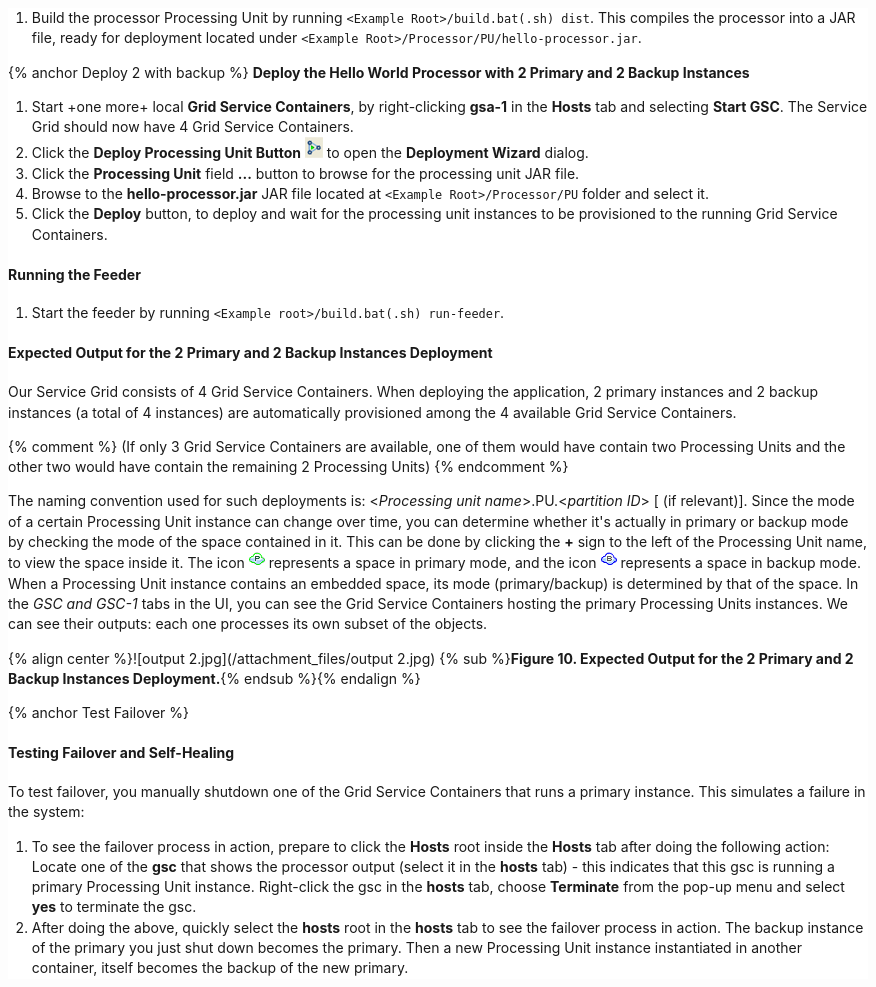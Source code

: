 1. Build the processor Processing Unit by running `<Example Root>/build.bat(.sh) dist`.
This compiles the processor into a JAR file, ready for deployment located under `<Example Root>/Processor/PU/hello-processor.jar`.

{% anchor Deploy 2 with backup %}
**Deploy the Hello World Processor with 2 Primary and 2 Backup Instances**

1. Start +one more+ local **Grid Service Containers**, by right-clicking **gsa-1** in the **Hosts** tab and selecting **Start GSC**. The Service Grid should now have 4 Grid Service Containers.
1. Click the **Deploy Processing Unit Button** ![deploy_processing_unit_button.jpg](/attachment_files/deploy_processing_unit_button.jpg) to open the **Deployment Wizard** dialog.
1. Click the **Processing Unit** field **...** button to browse for the processing unit JAR file.
1. Browse to the **hello-processor.jar** JAR file located at `<Example Root>/Processor/PU` folder and select it.
1. Click the **Deploy** button, to deploy and wait for the processing unit instances to be provisioned to the running Grid Service Containers.

#### Running the Feeder

1. Start the feeder by running `<Example root>/build.bat(.sh) run-feeder`.

#### Expected Output for the 2 Primary and 2 Backup Instances Deployment

Our Service Grid consists of 4 Grid Service Containers. When deploying the application, 2 primary instances and 2 backup instances (a total of 4 instances) are automatically provisioned among the 4 available Grid Service Containers.

{% comment %}
(If only 3 Grid Service Containers are available, one of them would have contain two Processing Units and the other two would have contain the remaining 2 Processing Units)
{% endcomment %}

The naming convention used for such deployments is: <_Processing unit name_>.PU.<_partition ID_> \[_<backup ID>_ (if relevant)\]. Since the mode of a certain Processing Unit instance can change over time, you can determine whether it's actually in primary or backup mode by checking the mode of the space contained in it. This can be done by clicking the **+** sign to the left of the Processing Unit name, to view the space inside it.  The icon ![space_primary2.gif](/attachment_files/space_primary2.gif) represents a space in primary mode, and the icon ![space_backup3.gif](/attachment_files/space_backup3.gif) represents a space in backup mode. When a Processing Unit instance contains an embedded space, its mode (primary/backup) is determined by that of the space.
In the **GSC* and *GSC-1** tabs in the UI, you can see the Grid Service Containers hosting the primary Processing Units instances. We can see their outputs: each one processes its own subset of the objects.

{% align center %}![output 2.jpg](/attachment_files/output 2.jpg)
{% sub %}**Figure 10. Expected Output for the 2 Primary and 2 Backup Instances Deployment.**{% endsub %}{% endalign %}

{% anchor Test Failover %}

#### Testing Failover and Self-Healing

To test failover, you manually shutdown one of the Grid Service Containers that runs a primary instance. This simulates a failure in the system:

1. To see the failover process in action, prepare to click the **Hosts** root inside the **Hosts** tab after doing the following action: Locate one of the **gsc** that shows the processor output (select it in the **hosts** tab) - this indicates that this gsc is running a primary Processing Unit instance. Right-click the gsc in the **hosts** tab, choose **Terminate** from the pop-up menu and select **yes** to terminate the gsc.
1. After doing the above, quickly select the **hosts** root in the **hosts** tab to see the failover process in action.
The backup instance of the primary you just shut down becomes the primary. Then a new Processing Unit instance instantiated in another container, itself becomes the backup of the new primary.
